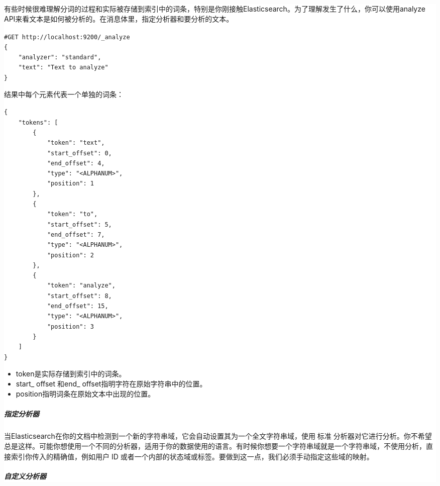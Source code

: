 有些时候很难理解分词的过程和实际被存储到索引中的词条，特别是你刚接触Elasticsearch。为了理解发生了什么，你可以使用analyze API来看文本是如何被分析的。在消息体里，指定分析器和要分析的文本。

```
#GET http://localhost:9200/_analyze
{
    "analyzer": "standard",
    "text": "Text to analyze"
}

```

结果中每个元素代表一个单独的词条：

```
{
    "tokens": [
        {
            "token": "text", 
            "start_offset": 0, 
            "end_offset": 4, 
            "type": "<ALPHANUM>", 
            "position": 1
        }, 
        {
            "token": "to", 
            "start_offset": 5, 
            "end_offset": 7, 
            "type": "<ALPHANUM>", 
            "position": 2
        }, 
        {
            "token": "analyze", 
            "start_offset": 8, 
            "end_offset": 15, 
            "type": "<ALPHANUM>", 
            "position": 3
        }
    ]
}

```

- token是实际存储到索引中的词条。
- start_ offset 和end_ offset指明字符在原始字符串中的位置。
- position指明词条在原始文本中出现的位置。

##### 指定分析器

当Elasticsearch在你的文档中检测到一个新的字符串域，它会自动设置其为一个全文字符串域，使用 标准 分析器对它进行分析。你不希望总是这样。可能你想使用一个不同的分析器，适用于你的数据使用的语言。有时候你想要一个字符串域就是一个字符串域，不使用分析，直接索引你传入的精确值，例如用户 ID 或者一个内部的状态域或标签。要做到这一点，我们必须手动指定这些域的映射。


##### 自定义分析器
